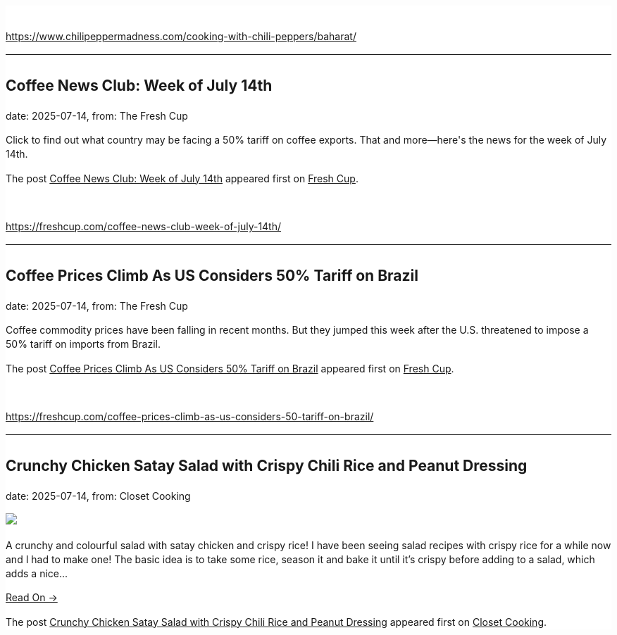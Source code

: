 
<br> 

<https://www.chilipeppermadness.com/cooking-with-chili-peppers/baharat/>

---

## Coffee News Club: Week of July 14th

date: 2025-07-14, from: The Fresh Cup

<p>Click to find out what country may be facing a 50% tariff on coffee exports. That and more—here's the news for the week of July 14th. </p>
<p>The post <a href="https://freshcup.com/coffee-news-club-week-of-july-14th/">Coffee News Club: Week of July 14th</a> appeared first on <a href="https://freshcup.com">Fresh Cup</a>.</p>
 

<br> 

<https://freshcup.com/coffee-news-club-week-of-july-14th/>

---

## Coffee Prices Climb As US Considers 50% Tariff on Brazil

date: 2025-07-14, from: The Fresh Cup

<p>Coffee commodity prices have been falling in recent months. But they jumped this week after the U.S. threatened to impose a 50% tariff on imports from Brazil.</p>
<p>The post <a href="https://freshcup.com/coffee-prices-climb-as-us-considers-50-tariff-on-brazil/">Coffee Prices Climb As US Considers 50% Tariff on Brazil</a> appeared first on <a href="https://freshcup.com">Fresh Cup</a>.</p>
 

<br> 

<https://freshcup.com/coffee-prices-climb-as-us-considers-50-tariff-on-brazil/>

---

## Crunchy Chicken Satay Salad with Crispy Chili Rice and Peanut Dressing

date: 2025-07-14, from: Closet Cooking

<div><img src="https://www.closetcooking.com/wp-content/uploads/2025/07/Crunchy-Chicken-Satay-Salad-with-Crispy-Chili-Rice-and-Peanut-Dressing-1200-7062.jpg"/></div>
<p>A crunchy and colourful salad with satay chicken and crispy rice! I have been seeing salad recipes with crispy rice for a while now and I had to make one! The basic idea is to take some rice, season it and bake it until it’s crispy before adding to a salad, which adds a nice...</p>
<p><a class="more-link" href="https://www.closetcooking.com/crunchy-chicken-satay-salad-with-crispy-chili-rice-and-peanut-dressing/">Read On &#8594;</a></p>
<p>The post <a href="https://www.closetcooking.com/crunchy-chicken-satay-salad-with-crispy-chili-rice-and-peanut-dressing/">Crunchy Chicken Satay Salad with Crispy Chili Rice and Peanut Dressing</a> appeared first on <a href="https://www.closetcooking.com">Closet Cooking</a>.</p>
 

